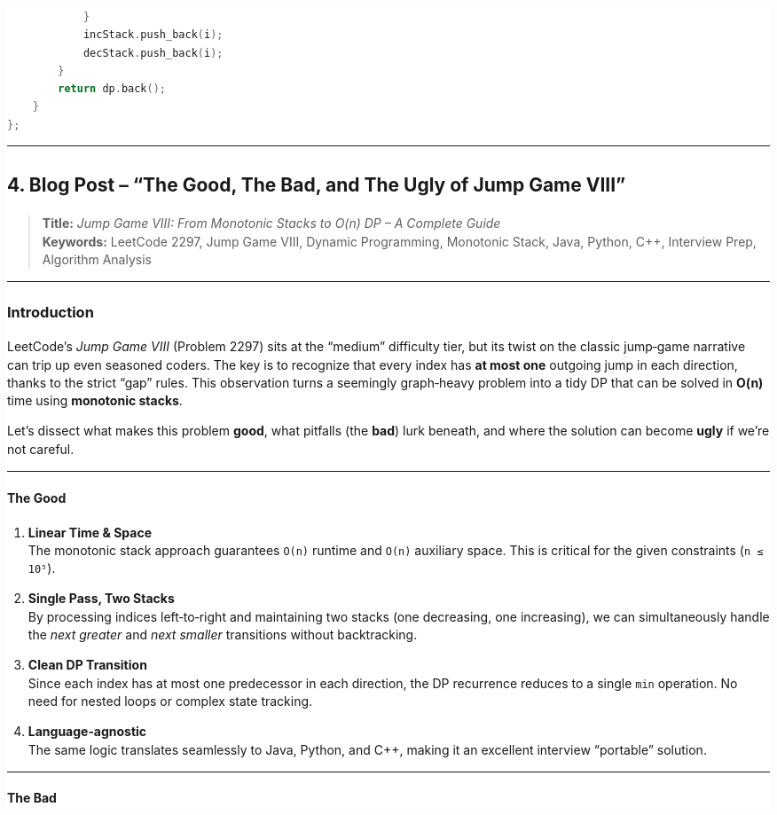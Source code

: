 ```cpp
            }
            incStack.push_back(i);
            decStack.push_back(i);
        }
        return dp.back();
    }
};
```

---

## 4. Blog Post – “The Good, The Bad, and The Ugly of Jump Game VIII”

> **Title:** *Jump Game VIII: From Monotonic Stacks to O(n) DP – A Complete Guide*  
> **Keywords:** LeetCode 2297, Jump Game VIII, Dynamic Programming, Monotonic Stack, Java, Python, C++, Interview Prep, Algorithm Analysis  

---

### Introduction

LeetCode’s *Jump Game VIII* (Problem 2297) sits at the “medium” difficulty tier, but its twist on the classic jump‑game narrative can trip up even seasoned coders. The key is to recognize that every index has **at most one** outgoing jump in each direction, thanks to the strict “gap” rules. This observation turns a seemingly graph‑heavy problem into a tidy DP that can be solved in **O(n)** time using **monotonic stacks**.

Let’s dissect what makes this problem **good**, what pitfalls (the **bad**) lurk beneath, and where the solution can become **ugly** if we’re not careful.

---

#### The Good

1. **Linear Time & Space**  
   The monotonic stack approach guarantees `O(n)` runtime and `O(n)` auxiliary space. This is critical for the given constraints (`n ≤ 10⁵`).

2. **Single Pass, Two Stacks**  
   By processing indices left‑to‑right and maintaining two stacks (one decreasing, one increasing), we can simultaneously handle the *next greater* and *next smaller* transitions without backtracking.

3. **Clean DP Transition**  
   Since each index has at most one predecessor in each direction, the DP recurrence reduces to a single `min` operation. No need for nested loops or complex state tracking.

4. **Language‑agnostic**  
   The same logic translates seamlessly to Java, Python, and C++, making it an excellent interview “portable” solution.

---

#### The Bad
